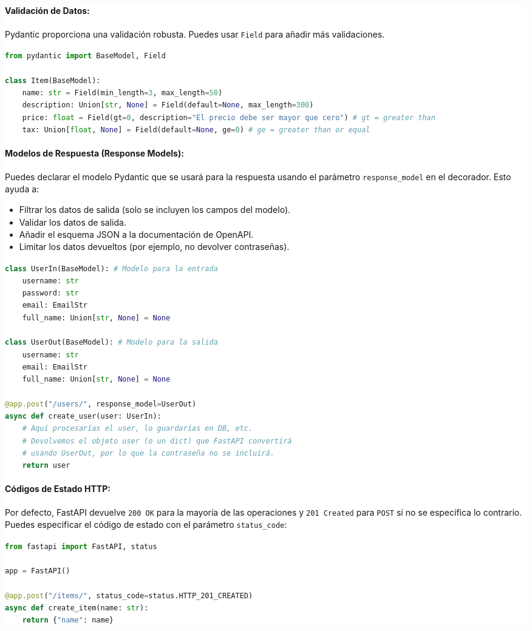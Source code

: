 #### Validación de Datos:
Pydantic proporciona una validación robusta. Puedes usar `Field` para añadir más validaciones.

```python
from pydantic import BaseModel, Field

class Item(BaseModel):
    name: str = Field(min_length=3, max_length=50)
    description: Union[str, None] = Field(default=None, max_length=300)
    price: float = Field(gt=0, description="El precio debe ser mayor que cero") # gt = greater than
    tax: Union[float, None] = Field(default=None, ge=0) # ge = greater than or equal
```

#### Modelos de Respuesta (Response Models):
Puedes declarar el modelo Pydantic que se usará para la respuesta usando el parámetro `response_model` en el decorador.
Esto ayuda a:
*   Filtrar los datos de salida (solo se incluyen los campos del modelo).
*   Validar los datos de salida.
*   Añadir el esquema JSON a la documentación de OpenAPI.
*   Limitar los datos devueltos (por ejemplo, no devolver contraseñas).

```python
class UserIn(BaseModel): # Modelo para la entrada
    username: str
    password: str
    email: EmailStr
    full_name: Union[str, None] = None

class UserOut(BaseModel): # Modelo para la salida
    username: str
    email: EmailStr
    full_name: Union[str, None] = None

@app.post("/users/", response_model=UserOut)
async def create_user(user: UserIn):
    # Aquí procesarías el user, lo guardarías en DB, etc.
    # Devolvemos el objeto user (o un dict) que FastAPI convertirá
    # usando UserOut, por lo que la contraseña no se incluirá.
    return user
```

#### Códigos de Estado HTTP:
Por defecto, FastAPI devuelve `200 OK` para la mayoría de las operaciones y `201 Created` para `POST` si no se especifica lo contrario.
Puedes especificar el código de estado con el parámetro `status_code`:

```python
from fastapi import FastAPI, status

app = FastAPI()

@app.post("/items/", status_code=status.HTTP_201_CREATED)
async def create_item(name: str):
    return {"name": name}
```
